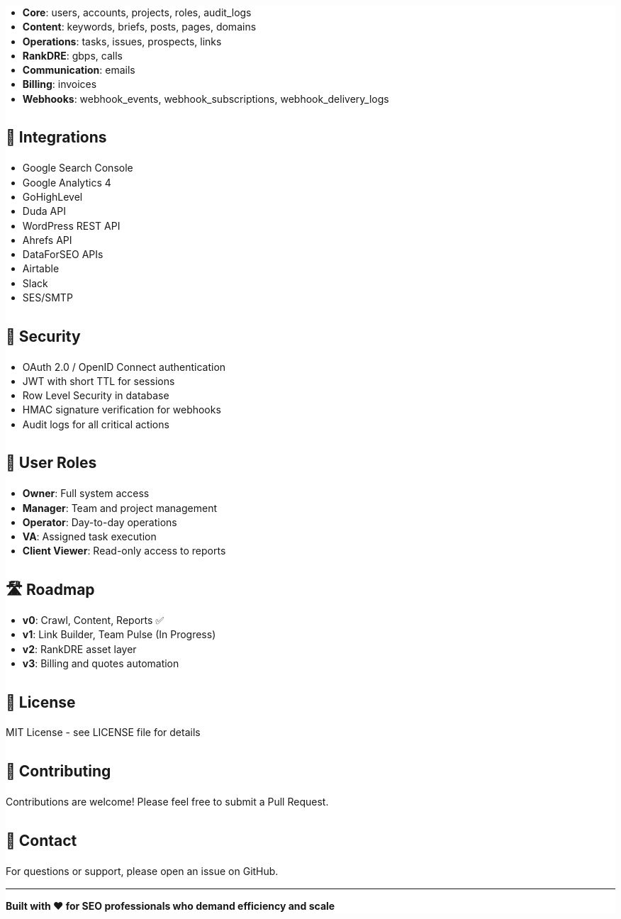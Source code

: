 - **Core**: users, accounts, projects, roles, audit_logs
- **Content**: keywords, briefs, posts, pages, domains
- **Operations**: tasks, issues, prospects, links
- **RankDRE**: gbps, calls
- **Communication**: emails
- **Billing**: invoices
- **Webhooks**: webhook_events, webhook_subscriptions, webhook_delivery_logs

## 🔌 Integrations

- Google Search Console
- Google Analytics 4
- GoHighLevel
- Duda API
- WordPress REST API
- Ahrefs API
- DataForSEO APIs
- Airtable
- Slack
- SES/SMTP

## 🔐 Security

- OAuth 2.0 / OpenID Connect authentication
- JWT with short TTL for sessions
- Row Level Security in database
- HMAC signature verification for webhooks
- Audit logs for all critical actions

## 📝 User Roles

- **Owner**: Full system access
- **Manager**: Team and project management
- **Operator**: Day-to-day operations
- **VA**: Assigned task execution
- **Client Viewer**: Read-only access to reports

## 🛣️ Roadmap

- **v0**: Crawl, Content, Reports ✅
- **v1**: Link Builder, Team Pulse (In Progress)
- **v2**: RankDRE asset layer
- **v3**: Billing and quotes automation

## 📄 License

MIT License - see LICENSE file for details

## 🤝 Contributing

Contributions are welcome! Please feel free to submit a Pull Request.

## 📧 Contact

For questions or support, please open an issue on GitHub.

---

**Built with ❤️ for SEO professionals who demand efficiency and scale**
